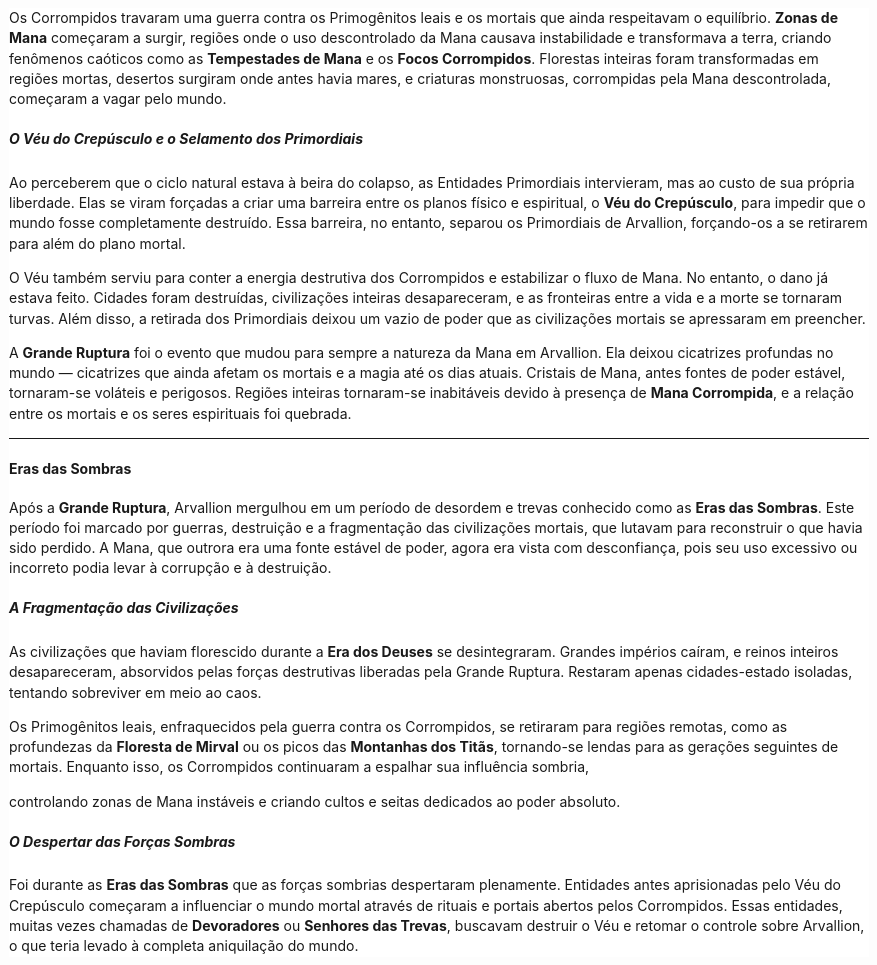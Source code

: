 Os Corrompidos travaram uma guerra contra os Primogênitos leais e os mortais que ainda respeitavam o equilíbrio. **Zonas de Mana** começaram a surgir, regiões onde o uso descontrolado da Mana causava instabilidade e transformava a terra, criando fenômenos caóticos como as **Tempestades de Mana** e os **Focos Corrompidos**. Florestas inteiras foram transformadas em regiões mortas, desertos surgiram onde antes havia mares, e criaturas monstruosas, corrompidas pela Mana descontrolada, começaram a vagar pelo mundo.

##### **O Véu do Crepúsculo e o Selamento dos Primordiais**

Ao perceberem que o ciclo natural estava à beira do colapso, as Entidades Primordiais intervieram, mas ao custo de sua própria liberdade. Elas se viram forçadas a criar uma barreira entre os planos físico e espiritual, o **Véu do Crepúsculo**, para impedir que o mundo fosse completamente destruído. Essa barreira, no entanto, separou os Primordiais de Arvallion, forçando-os a se retirarem para além do plano mortal.

O Véu também serviu para conter a energia destrutiva dos Corrompidos e estabilizar o fluxo de Mana. No entanto, o dano já estava feito. Cidades foram destruídas, civilizações inteiras desapareceram, e as fronteiras entre a vida e a morte se tornaram turvas. Além disso, a retirada dos Primordiais deixou um vazio de poder que as civilizações mortais se apressaram em preencher.

A **Grande Ruptura** foi o evento que mudou para sempre a natureza da Mana em Arvallion. Ela deixou cicatrizes profundas no mundo — cicatrizes que ainda afetam os mortais e a magia até os dias atuais. Cristais de Mana, antes fontes de poder estável, tornaram-se voláteis e perigosos. Regiões inteiras tornaram-se inabitáveis devido à presença de **Mana Corrompida**, e a relação entre os mortais e os seres espirituais foi quebrada.

---

#### **Eras das Sombras**

Após a **Grande Ruptura**, Arvallion mergulhou em um período de desordem e trevas conhecido como as **Eras das Sombras**. Este período foi marcado por guerras, destruição e a fragmentação das civilizações mortais, que lutavam para reconstruir o que havia sido perdido. A Mana, que outrora era uma fonte estável de poder, agora era vista com desconfiança, pois seu uso excessivo ou incorreto podia levar à corrupção e à destruição.

##### **A Fragmentação das Civilizações**

As civilizações que haviam florescido durante a **Era dos Deuses** se desintegraram. Grandes impérios caíram, e reinos inteiros desapareceram, absorvidos pelas forças destrutivas liberadas pela Grande Ruptura. Restaram apenas cidades-estado isoladas, tentando sobreviver em meio ao caos.

Os Primogênitos leais, enfraquecidos pela guerra contra os Corrompidos, se retiraram para regiões remotas, como as profundezas da **Floresta de Mirval** ou os picos das **Montanhas dos Titãs**, tornando-se lendas para as gerações seguintes de mortais. Enquanto isso, os Corrompidos continuaram a espalhar sua influência sombria,

 controlando zonas de Mana instáveis e criando cultos e seitas dedicados ao poder absoluto.

##### **O Despertar das Forças Sombras**

Foi durante as **Eras das Sombras** que as forças sombrias despertaram plenamente. Entidades antes aprisionadas pelo Véu do Crepúsculo começaram a influenciar o mundo mortal através de rituais e portais abertos pelos Corrompidos. Essas entidades, muitas vezes chamadas de **Devoradores** ou **Senhores das Trevas**, buscavam destruir o Véu e retomar o controle sobre Arvallion, o que teria levado à completa aniquilação do mundo.
